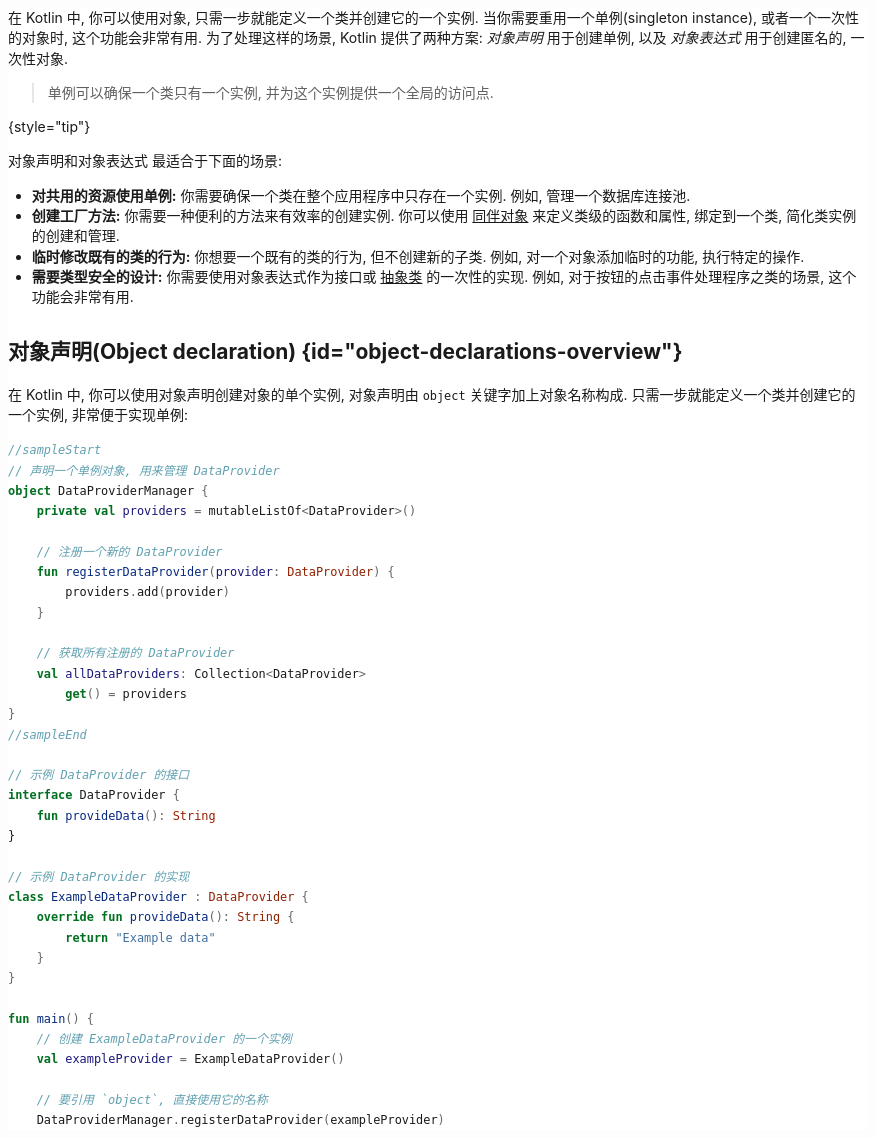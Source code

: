 [//]: # (title: 对象声明与对象表达式)

在 Kotlin 中, 你可以使用对象, 只需一步就能定义一个类并创建它的一个实例.
当你需要重用一个单例(singleton instance), 或者一个一次性的对象时, 这个功能会非常有用.
为了处理这样的场景, Kotlin 提供了两种方案:
_对象声明_ 用于创建单例, 以及 _对象表达式_ 用于创建匿名的, 一次性对象.

> 单例可以确保一个类只有一个实例, 并为这个实例提供一个全局的访问点.
>
{style="tip"}

对象声明和对象表达式 最适合于下面的场景:

* **对共用的资源使用单例:**
  你需要确保一个类在整个应用程序中只存在一个实例.
  例如, 管理一个数据库连接池.
* **创建工厂方法:**
  你需要一种便利的方法来有效率的创建实例.
  你可以使用 [同伴对象](#companion-objects) 来定义类级的函数和属性, 绑定到一个类, 简化类实例的创建和管理.
* **临时修改既有的类的行为:**
  你想要一个既有的类的行为, 但不创建新的子类.
  例如, 对一个对象添加临时的功能, 执行特定的操作.
* **需要类型安全的设计:**
  你需要使用对象表达式作为接口或 [抽象类](classes.md#abstract-classes) 的一次性的实现.
  例如, 对于按钮的点击事件处理程序之类的场景, 这个功能会非常有用.

## 对象声明(Object declaration) {id="object-declarations-overview"}

在 Kotlin 中, 你可以使用对象声明创建对象的单个实例, 对象声明由 `object` 关键字加上对象名称构成.
只需一步就能定义一个类并创建它的一个实例, 非常便于实现单例:

```kotlin
//sampleStart
// 声明一个单例对象, 用来管理 DataProvider
object DataProviderManager {
    private val providers = mutableListOf<DataProvider>()

    // 注册一个新的 DataProvider
    fun registerDataProvider(provider: DataProvider) {
        providers.add(provider)
    }

    // 获取所有注册的 DataProvider
    val allDataProviders: Collection<DataProvider> 
        get() = providers
}
//sampleEnd

// 示例 DataProvider 的接口
interface DataProvider {
    fun provideData(): String
}

// 示例 DataProvider 的实现
class ExampleDataProvider : DataProvider {
    override fun provideData(): String {
        return "Example data"
    }
}

fun main() {
    // 创建 ExampleDataProvider 的一个实例
    val exampleProvider = ExampleDataProvider()

    // 要引用 `object`, 直接使用它的名称
    DataProviderManager.registerDataProvider(exampleProvider)
```